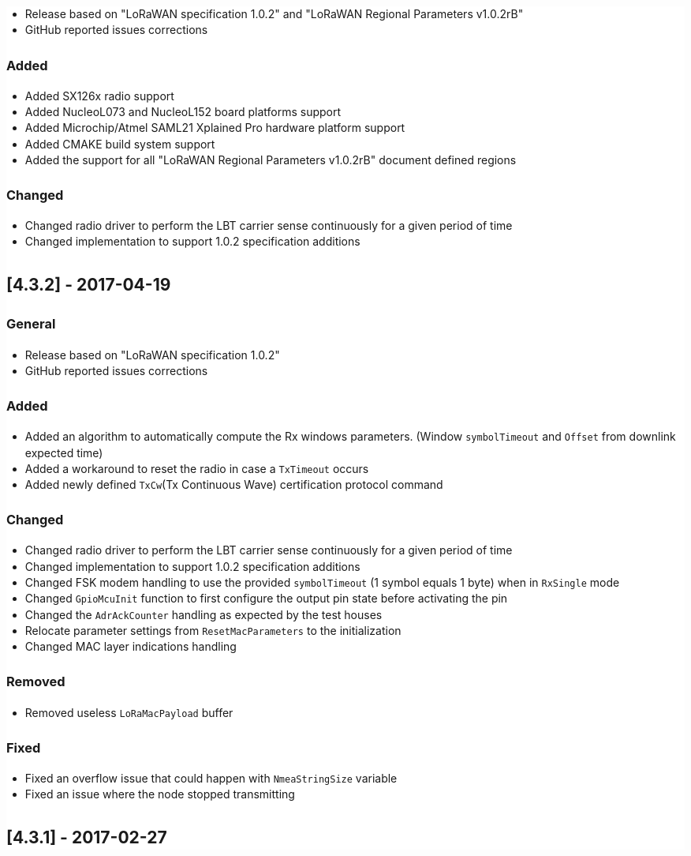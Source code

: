 - Release based on "LoRaWAN specification 1.0.2" and "LoRaWAN Regional Parameters v1.0.2rB"
- GitHub reported issues corrections

### Added

- Added SX126x radio support
- Added NucleoL073 and NucleoL152 board platforms support
- Added Microchip/Atmel SAML21 Xplained Pro hardware platform support
- Added CMAKE build system support
- Added the support for all "LoRaWAN Regional Parameters v1.0.2rB" document defined regions

### Changed

- Changed radio driver to perform the LBT carrier sense continuously for a given period of time
- Changed implementation to support 1.0.2 specification additions

## [4.3.2] - 2017-04-19

### General

- Release based on "LoRaWAN specification 1.0.2"
- GitHub reported issues corrections

### Added

- Added an algorithm to automatically compute the Rx windows parameters. (Window `symbolTimeout` and `Offset` from
 downlink expected time)
- Added a workaround to reset the radio in case a `TxTimeout` occurs
- Added newly defined `TxCw`(Tx Continuous Wave) certification protocol command

### Changed

- Changed radio driver to perform the LBT carrier sense continuously for a given period of time
- Changed implementation to support 1.0.2 specification additions
- Changed FSK modem handling to use the provided `symbolTimeout` (1 symbol equals 1 byte) when in `RxSingle` mode
- Changed `GpioMcuInit` function to first configure the output pin state before activating the pin
- Changed the `AdrAckCounter` handling as expected by the test houses
- Relocate parameter settings from `ResetMacParameters` to the initialization
- Changed MAC layer indications handling

### Removed

- Removed useless `LoRaMacPayload` buffer

### Fixed

- Fixed an overflow issue that could happen with `NmeaStringSize` variable
- Fixed an issue where the node stopped transmitting


## [4.3.1] - 2017-02-27
